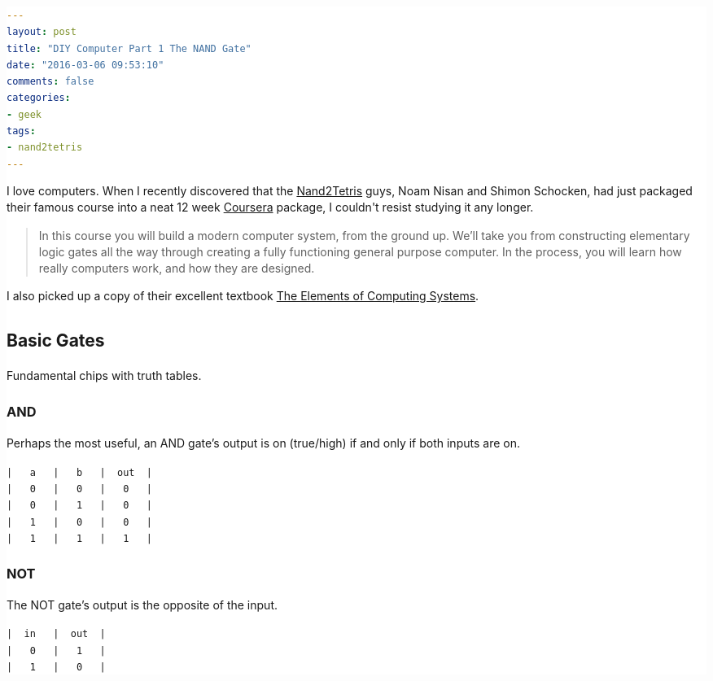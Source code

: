 ```yaml
---
layout: post
title: "DIY Computer Part 1 The NAND Gate"
date: "2016-03-06 09:53:10"
comments: false
categories:
- geek
tags:
- nand2tetris
---
```


I love computers. When I recently discovered that the [Nand2Tetris](http://www.nand2tetris.org/) guys, Noam Nisan and Shimon Schocken, had just packaged their famous course into a neat 12 week [Coursera](https://www.coursera.org/course/nand2tetris1) package, I couldn't resist studying it any longer.

> In this course you will build a modern computer system, from the ground up. We’ll take you from constructing elementary logic gates all the way through creating a fully functioning general purpose computer. In the process, you will learn how really computers work, and how they are designed.

I also picked up a copy of their excellent textbook [The Elements of Computing Systems](http://www.amazon.com/Elements-Computing-Systems-Building-Principles/dp/0262640686/ref=ed_oe_p).



## Basic Gates ##

Fundamental chips with truth tables.


### AND ###

Perhaps the most useful, an AND gate’s output is on (true/high) if and only if both inputs are on.

    |   a   |   b   |  out  |
    |   0   |   0   |   0   |
    |   0   |   1   |   0   |
    |   1   |   0   |   0   |
    |   1   |   1   |   1   |


### NOT ###

The NOT gate’s output is the opposite of the input.

    |  in   |  out  |
    |   0   |   1   |
    |   1   |   0   |
